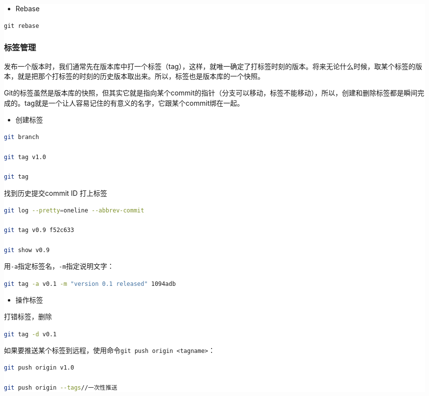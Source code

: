 

- Rebase

`git rebase`



### 标签管理

发布一个版本时，我们通常先在版本库中打一个标签（tag），这样，就唯一确定了打标签时刻的版本。将来无论什么时候，取某个标签的版本，就是把那个打标签的时刻的历史版本取出来。所以，标签也是版本库的一个快照。

Git的标签虽然是版本库的快照，但其实它就是指向某个commit的指针（分支可以移动，标签不能移动），所以，创建和删除标签都是瞬间完成的。tag就是一个让人容易记住的有意义的名字，它跟某个commit绑在一起。



- 创建标签

```bash
git branch

git tag v1.0

git tag
```



找到历史提交commit ID 打上标签

```bash
git log --pretty=oneline --abbrev-commit

git tag v0.9 f52c633

git show v0.9
```



用`-a`指定标签名，`-m`指定说明文字：

```bash
git tag -a v0.1 -m "version 0.1 released" 1094adb
```



- 操作标签

打错标签，删除

```bash
git tag -d v0.1
```



如果要推送某个标签到远程，使用命令`git push origin <tagname>`：

```bash
git push origin v1.0

git push origin --tags//一次性推送
```
